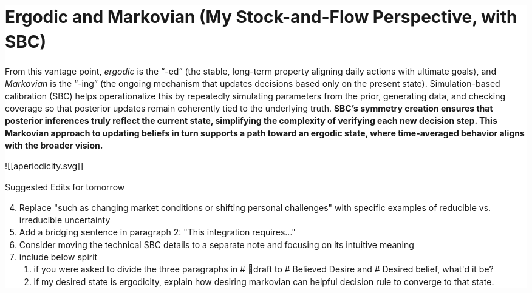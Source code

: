 # Ergodic and Markovian (My Stock-and-Flow Perspective, with SBC)
From this vantage point, _ergodic_ is the “-ed” (the stable, long-term property aligning daily actions with ultimate goals), and _Markovian_ is the “-ing” (the ongoing mechanism that updates decisions based only on the present state). Simulation-based calibration (SBC) helps operationalize this by repeatedly simulating parameters from the prior, generating data, and checking coverage so that posterior updates remain coherently tied to the underlying truth. **SBC’s symmetry creation ensures that posterior inferences truly reflect the current state, simplifying the complexity of verifying each new decision step. This Markovian approach to updating beliefs in turn supports a path toward an ergodic state, where time-averaged behavior aligns with the broader vision.**

![[aperiodicity.svg]]

Suggested Edits for tomorrow

4. Replace "such as changing market conditions or shifting personal challenges" with specific examples of reducible vs. irreducible uncertainty
5. Add a bridging sentence in paragraph 2: "This integration requires..."
6. Consider moving the technical SBC details to a separate note and focusing on its intuitive meaning
7. include below spirit
	1. if you were asked to divide the three paragraphs in # 📝draft to # Believed Desire and # Desired belief, what'd it be? 
	2. if my desired state is ergodicity, explain how desiring markovian can helpful decision rule to converge to that state.